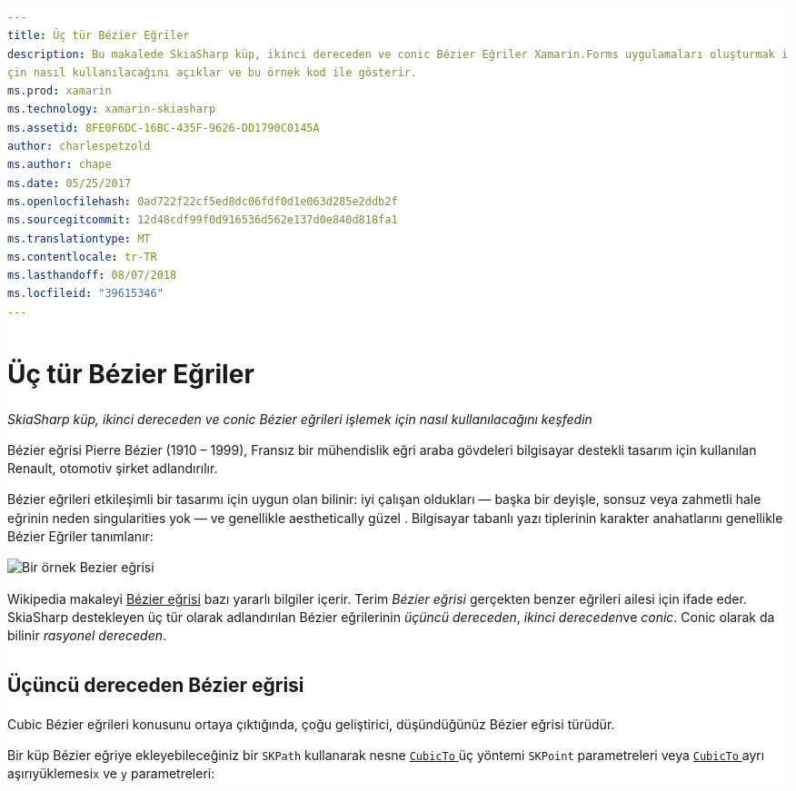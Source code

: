 ```yaml
---
title: Üç tür Bézier Eğriler
description: Bu makalede SkiaSharp küp, ikinci dereceden ve conic Bézier Eğriler Xamarin.Forms uygulamaları oluşturmak için nasıl kullanılacağını açıklar ve bu örnek kod ile gösterir.
ms.prod: xamarin
ms.technology: xamarin-skiasharp
ms.assetid: 8FE0F6DC-16BC-435F-9626-DD1790C0145A
author: charlespetzold
ms.author: chape
ms.date: 05/25/2017
ms.openlocfilehash: 0ad722f22cf5ed8dc06fdf0d1e063d285e2ddb2f
ms.sourcegitcommit: 12d48cdf99f0d916536d562e137d0e840d818fa1
ms.translationtype: MT
ms.contentlocale: tr-TR
ms.lasthandoff: 08/07/2018
ms.locfileid: "39615346"
---
```

# <a name="three-types-of-bzier-curves"></a>Üç tür Bézier Eğriler

_SkiaSharp küp, ikinci dereceden ve conic Bézier eğrileri işlemek için nasıl kullanılacağını keşfedin_

Bézier eğrisi Pierre Bézier (1910 – 1999), Fransız bir mühendislik eğri araba gövdeleri bilgisayar destekli tasarım için kullanılan Renault, otomotiv şirket adlandırılır.

Bézier eğrileri etkileşimli bir tasarımı için uygun olan bilinir: iyi çalışan oldukları &mdash; başka bir deyişle, sonsuz veya zahmetli hale eğrinin neden singularities yok &mdash; ve genellikle aesthetically güzel . Bilgisayar tabanlı yazı tiplerinin karakter anahatlarını genellikle Bézier Eğriler tanımlanır:

![](beziers-images/beziersample.png "Bir örnek Bezier eğrisi")

Wikipedia makaleyi [Bézier eğrisi](https://en.wikipedia.org/wiki/B%C3%A9zier_curve) bazı yararlı bilgiler içerir. Terim *Bézier eğrisi* gerçekten benzer eğrileri ailesi için ifade eder. SkiaSharp destekleyen üç tür olarak adlandırılan Bézier eğrilerinin *üçüncü dereceden*, *ikinci dereceden*ve *conic*. Conic olarak da bilinir *rasyonel dereceden*.

## <a name="the-cubic-bzier-curve"></a>Üçüncü dereceden Bézier eğrisi

Cubic Bézier eğrileri konusunu ortaya çıktığında, çoğu geliştirici, düşündüğünüz Bézier eğrisi türüdür.

Bir küp Bézier eğriye ekleyebileceğiniz bir `SKPath` kullanarak nesne [ `CubicTo` ](https://developer.xamarin.com/api/member/SkiaSharp.SKPath.CubicTo/p/SkiaSharp.SKPoint/SkiaSharp.SKPoint/SkiaSharp.SKPoint/) üç yöntemi `SKPoint` parametreleri veya [ `CubicTo` ](https://developer.xamarin.com/api/member/SkiaSharp.SKPath.CubicTo/p/System.Single/System.Single/System.Single/System.Single/System.Single/System.Single/) ayrı aşırıyüklemesi`x` ve `y` parametreleri:
